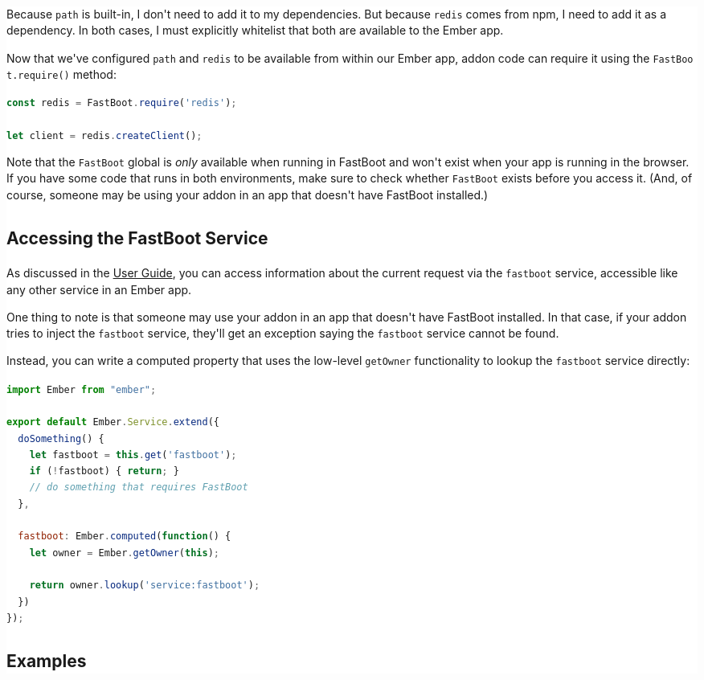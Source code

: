 Because `path` is built-in, I don't need to add it to my dependencies.
But because `redis` comes from npm, I need to add it as a dependency. In
both cases, I must explicitly whitelist that both are available to the
Ember app.

Now that we've configured `path` and `redis` to be available from
within our Ember app, addon code can require it using the
`FastBoot.require()` method:

```js
const redis = FastBoot.require('redis');

let client = redis.createClient();
```

Note that the `FastBoot` global is _only_ available when running in
FastBoot and won't exist when your app is running in the browser. If you
have some code that runs in both environments, make sure to check
whether `FastBoot` exists before you access it. (And, of course, someone
may be using your addon in an app that doesn't have FastBoot installed.)

## Accessing the FastBoot Service

As discussed in the [User Guide](user-guide), you can access information
about the current request via the `fastboot` service, accessible like
any other service in an Ember app.

One thing to note is that someone may use your addon in an app that
doesn't have FastBoot installed. In that case, if your addon tries to
inject the `fastboot` service, they'll get an exception saying the
`fastboot` service cannot be found.

Instead, you can write a computed property that uses the low-level
`getOwner` functionality to lookup the `fastboot` service directly:

```js
import Ember from "ember";

export default Ember.Service.extend({
  doSomething() {
    let fastboot = this.get('fastboot');
    if (!fastboot) { return; }
    // do something that requires FastBoot
  },

  fastboot: Ember.computed(function() {
    let owner = Ember.getOwner(this);

    return owner.lookup('service:fastboot');
  })
});
```

## Examples
